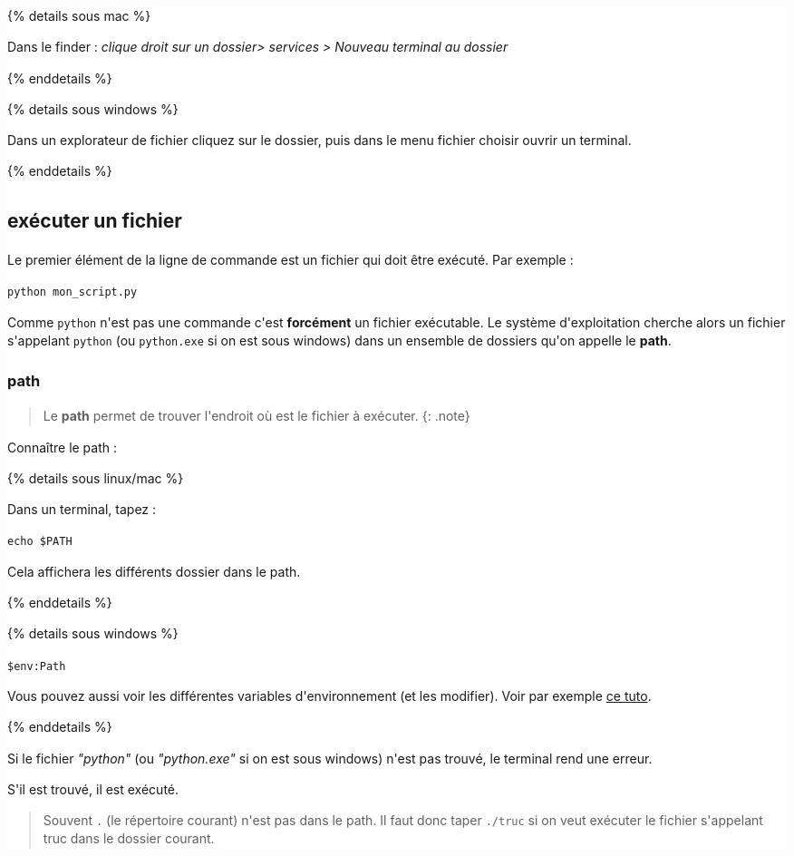 {% details sous mac %}

Dans le finder : *clique droit sur un dossier> services > Nouveau terminal au dossier*

{% enddetails %}

{% details sous windows %}

Dans un explorateur de fichier cliquez sur le dossier, puis dans le menu fichier choisir ouvrir un terminal.

{% enddetails %}

## exécuter un fichier

Le premier élément de la ligne de commande est un fichier qui doit être exécuté. Par exemple :

```shell
python mon_script.py
```

Comme `python` n'est pas une commande c'est **forcément** un fichier exécutable. Le système d'exploitation cherche alors un fichier s'appelant `python` (ou `python.exe` si on est sous windows) dans un ensemble de dossiers qu'on appelle le **path**.

### path

> Le **path** permet de trouver l'endroit où est le fichier à exécuter.
{: .note}

Connaître le path :

{% details sous linux/mac %}

Dans un terminal, tapez :

```shell
echo $PATH
```

Cela affichera les différents dossier dans le path.

{% enddetails %}

{% details sous windows %}

```shell
$env:Path
```

Vous pouvez aussi voir les différentes variables d'environnement (et les modifier). Voir par exemple [ce tuto](https://java.com/fr/download/help/path_fr.html).

{% enddetails %}

Si le fichier *"python"* (ou *"python.exe"* si on est sous windows) n'est pas trouvé, le terminal rend une erreur.

S'il est trouvé, il est exécuté.

> Souvent `.` (le répertoire courant) n'est pas dans le path. Il faut donc taper  `./truc` si on veut exécuter  le fichier s'appelant truc dans le dossier courant.
